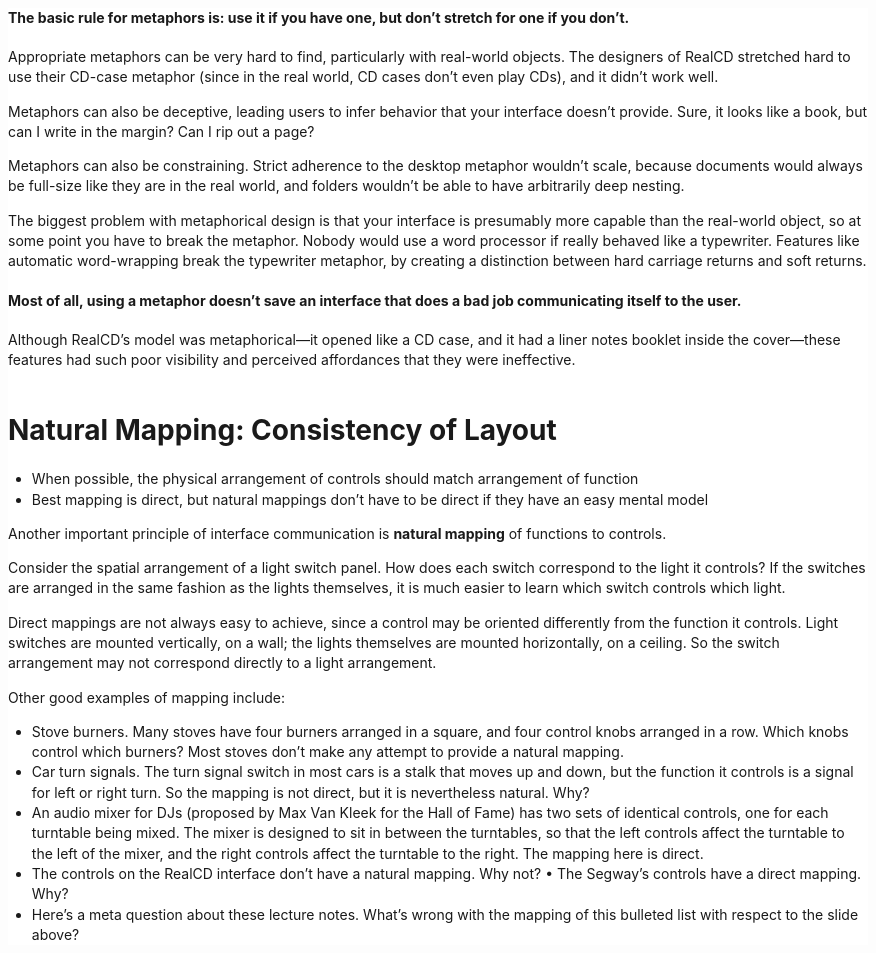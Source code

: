 #### The basic rule for metaphors is: use it if you have one, but don’t stretch for one if you don’t.

Appropriate metaphors can be very hard to find, particularly with real-world objects. The designers of RealCD stretched hard to use their CD-case metaphor (since in the real world, CD cases don’t even play CDs), and it didn’t work well.

Metaphors can also be deceptive, leading users to infer behavior that your interface doesn’t provide. Sure, it looks like a book, but can I write in the margin? Can I rip out a page?

Metaphors can also be constraining. Strict adherence to the desktop metaphor wouldn’t scale, because documents would always be full-size like they are in the real world, and folders wouldn’t be able to have arbitrarily deep nesting.

The biggest problem with metaphorical design is that your interface is presumably more capable than the real-world object, so at some point you have to break the metaphor. Nobody would use a word processor if really behaved like a typewriter. Features like automatic word-wrapping break the typewriter metaphor, by creating a distinction between hard carriage returns and soft returns.

#### Most of all, using a metaphor doesn’t save an interface that does a bad job communicating itself to the user.
Although RealCD’s model was metaphorical—it opened like a CD case, and it had a liner notes booklet inside the cover—these features had such poor visibility and perceived affordances that they were ineffective. 

<div class="slide">
<h1>Natural Mapping: Consistency of Layout</h1>
<ul>
<li>When possible, the physical arrangement of controls should match arrangement of function</li>
<li>Best mapping is direct, but natural mappings don’t have to be direct if they have an easy mental model</li>
</ul>
</div>

Another important principle of interface communication is **natural mapping** of functions to controls.

Consider the spatial arrangement of a light switch panel. How does each switch correspond to the light it controls? If the switches are arranged in the same fashion as the lights themselves, it is much easier to learn which switch controls which light.

Direct mappings are not always easy to achieve, since a control may be oriented differently from the function it controls. Light switches are mounted vertically, on a wall; the lights themselves are mounted horizontally, on a ceiling. So the switch arrangement may not correspond directly to a light arrangement.

Other good examples of mapping include:

- Stove burners. Many stoves have four burners arranged in a square, and four control knobs arranged in a row. Which knobs control which burners? Most stoves don’t make any attempt to provide a natural mapping.
- Car turn signals. The turn signal switch in most cars is a stalk that moves up and down, but the function it controls is a signal for left or right turn. So the mapping is not direct, but it is nevertheless natural. Why?
- An audio mixer for DJs (proposed by Max Van Kleek for the Hall of Fame) has two sets of identical controls, one for each turntable being mixed. The mixer is designed to sit in between the turntables, so that the left controls affect the turntable to the left of the mixer, and the right controls affect the turntable to the right. The mapping here is direct.
- The controls on the RealCD interface don’t have a natural mapping. Why not? • The Segway’s controls have a direct mapping. Why?
- Here’s a meta question about these lecture notes. What’s wrong with the mapping of this bulleted list with respect to the slide above?

